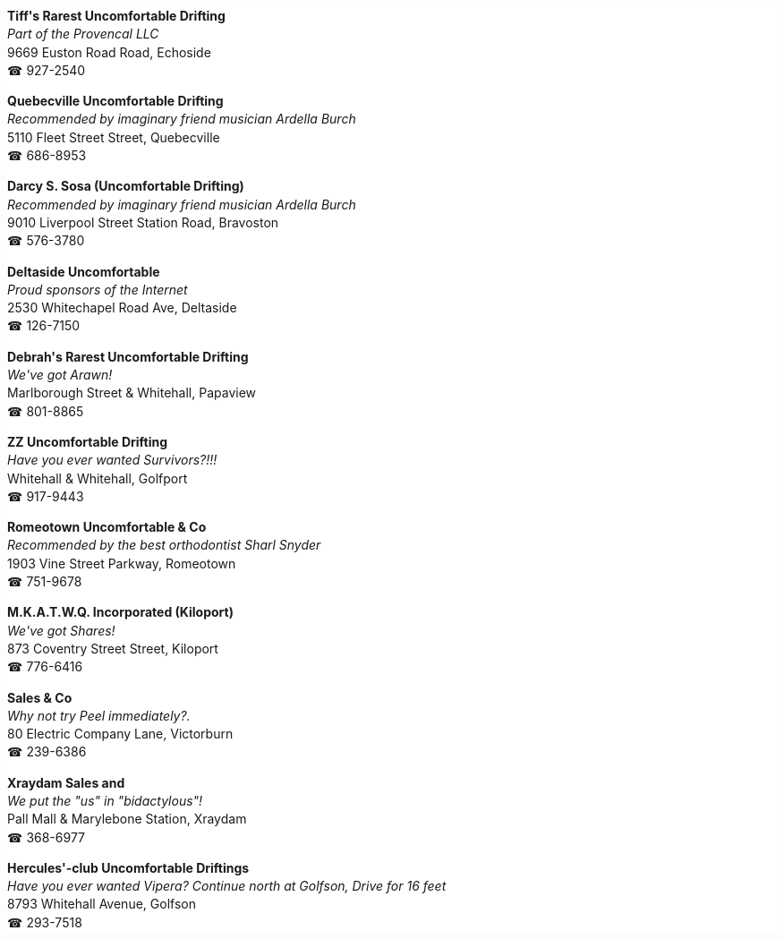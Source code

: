 **Tiff's Rarest Uncomfortable Drifting**  
_Part of the Provencal LLC_  
9669 Euston Road Road, Echoside  
☎ 927-2540

**Quebecville Uncomfortable Drifting**  
_Recommended by imaginary friend musician Ardella Burch_  
5110 Fleet Street Street, Quebecville  
☎ 686-8953

**Darcy S. Sosa (Uncomfortable Drifting)**  
_Recommended by imaginary friend musician Ardella Burch_  
9010 Liverpool Street Station Road, Bravoston  
☎ 576-3780

**Deltaside Uncomfortable**  
_Proud sponsors of the Internet_  
2530 Whitechapel Road Ave, Deltaside  
☎ 126-7150

**Debrah's Rarest Uncomfortable Drifting**  
_We've got Arawn!_  
Marlborough Street & Whitehall, Papaview  
☎ 801-8865

**ZZ Uncomfortable Drifting**  
_Have you ever wanted Survivors?!!!_  
Whitehall & Whitehall, Golfport  
☎ 917-9443

**Romeotown Uncomfortable & Co**  
_Recommended by the best orthodontist Sharl Snyder_  
1903 Vine Street Parkway, Romeotown  
☎ 751-9678

**M.K.A.T.W.Q. Incorporated (Kiloport)**  
_We've got Shares!_  
873 Coventry Street Street, Kiloport  
☎ 776-6416

**Sales & Co**  
_Why not try Peel immediately?._  
80 Electric Company Lane, Victorburn  
☎ 239-6386

**Xraydam Sales and**  
_We put the "us" in "bidactylous"!_  
Pall Mall & Marylebone Station, Xraydam  
☎ 368-6977

**Hercules'-club Uncomfortable Driftings**  
_Have you ever wanted Vipera? 
Continue north at Golfson, Drive for 16 feet_  
8793 Whitehall Avenue, Golfson  
☎ 293-7518
